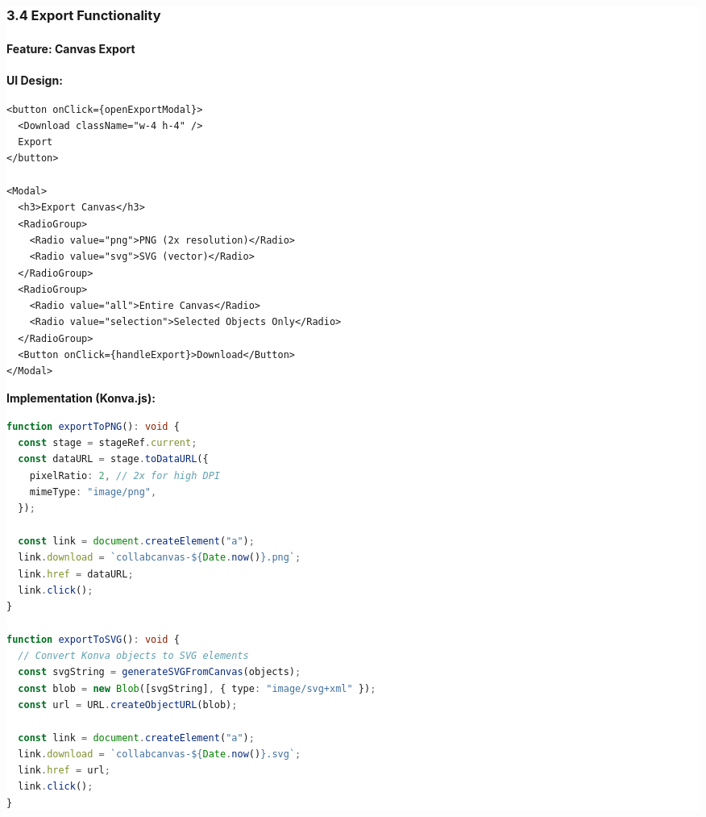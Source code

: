 
### 3.4 Export Functionality

#### Feature: Canvas Export

**UI Design:**

```tsx
<button onClick={openExportModal}>
  <Download className="w-4 h-4" />
  Export
</button>

<Modal>
  <h3>Export Canvas</h3>
  <RadioGroup>
    <Radio value="png">PNG (2x resolution)</Radio>
    <Radio value="svg">SVG (vector)</Radio>
  </RadioGroup>
  <RadioGroup>
    <Radio value="all">Entire Canvas</Radio>
    <Radio value="selection">Selected Objects Only</Radio>
  </RadioGroup>
  <Button onClick={handleExport}>Download</Button>
</Modal>
```

**Implementation (Konva.js):**

```typescript
function exportToPNG(): void {
  const stage = stageRef.current;
  const dataURL = stage.toDataURL({
    pixelRatio: 2, // 2x for high DPI
    mimeType: "image/png",
  });

  const link = document.createElement("a");
  link.download = `collabcanvas-${Date.now()}.png`;
  link.href = dataURL;
  link.click();
}

function exportToSVG(): void {
  // Convert Konva objects to SVG elements
  const svgString = generateSVGFromCanvas(objects);
  const blob = new Blob([svgString], { type: "image/svg+xml" });
  const url = URL.createObjectURL(blob);

  const link = document.createElement("a");
  link.download = `collabcanvas-${Date.now()}.svg`;
  link.href = url;
  link.click();
}
```
